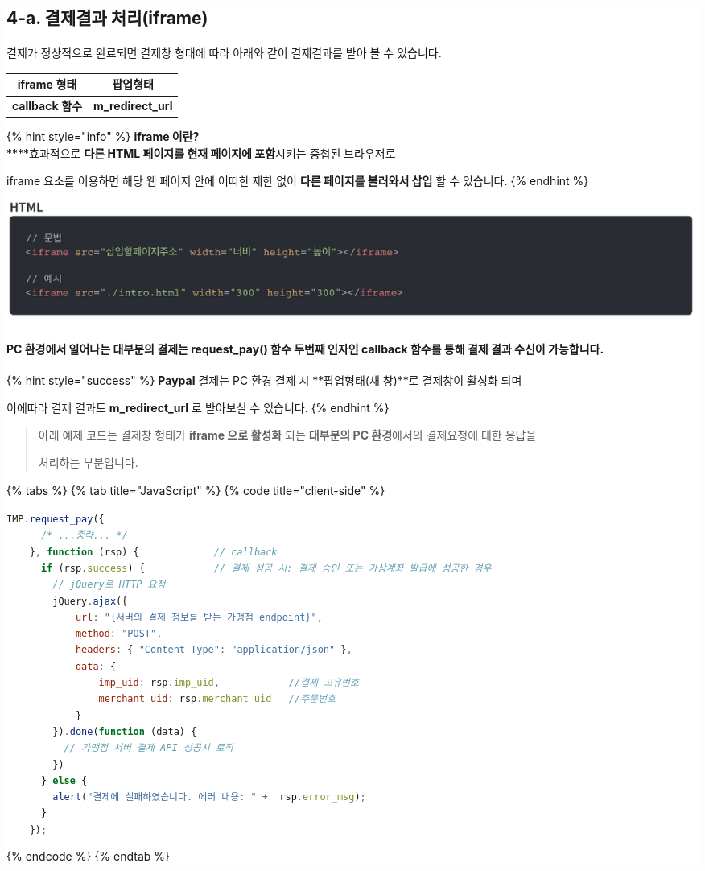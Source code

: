 ## 4-a. 결제결과 처리(iframe)

결제가 정상적으로 완료되면 결제창 형태에 따라 아래와 같이 결제결과를 받아 볼 수 있습니다.

|    iframe 형태    |         팝업형태         |
| :-------------: | :------------------: |
| **callback 함수** | **m\_redirect\_url** |

{% hint style="info" %}
**iframe 이란?**\
\*\*\*\*효과적으로 **다른 HTML 페이지를 현재 페이지에 포함**시키는 중첩된 브라우저로

iframe 요소를 이용하면 해당 웹 페이지 안에 어떠한 제한 없이 **다른 페이지를 불러와서 삽입** 할 수 있습니다.
{% endhint %}

![iframe 예시](<../../.gitbook/assets/image (18) (1) (1) (1) (1) (1) (1) (1) (1) (1).png>)

#### **PC 환경**에서 일어나는 대부분의 결제는 **request\_pay**() 함수 두번째 인자인 **callback** 함수를 통해 결제 결과 수신이 가능합니다.

{% hint style="success" %}
**Paypal** 결제는 PC 환경 결제 시 \*\*팝업형태(새 창)\*\*로 결제창이 활성화 되며

이에따라 결제 결과도 **m\_redirect\_url** 로 받아보실 수 있습니다.
{% endhint %}

> 아래 예제 코드는 결제창 형태가 **iframe 으로 활성화** 되는 **대부분의 PC 환경**에서의 결제요청애 대한 응답을
>
> 처리하는 부분입니다.

{% tabs %}
{% tab title="JavaScript" %}
{% code title="client-side" %}
```javascript
IMP.request_pay({
      /* ...중략... */
    }, function (rsp) {             // callback
      if (rsp.success) {            // 결제 성공 시: 결제 승인 또는 가상계좌 발급에 성공한 경우
        // jQuery로 HTTP 요청
        jQuery.ajax({
            url: "{서버의 결제 정보를 받는 가맹점 endpoint}", 
            method: "POST",
            headers: { "Content-Type": "application/json" },
            data: {
                imp_uid: rsp.imp_uid,            //결제 고유번호     
                merchant_uid: rsp.merchant_uid   //주문번호
            }
        }).done(function (data) {
          // 가맹점 서버 결제 API 성공시 로직
        })
      } else {
        alert("결제에 실패하였습니다. 에러 내용: " +  rsp.error_msg);
      }
    });
```
{% endcode %}
{% endtab %}
